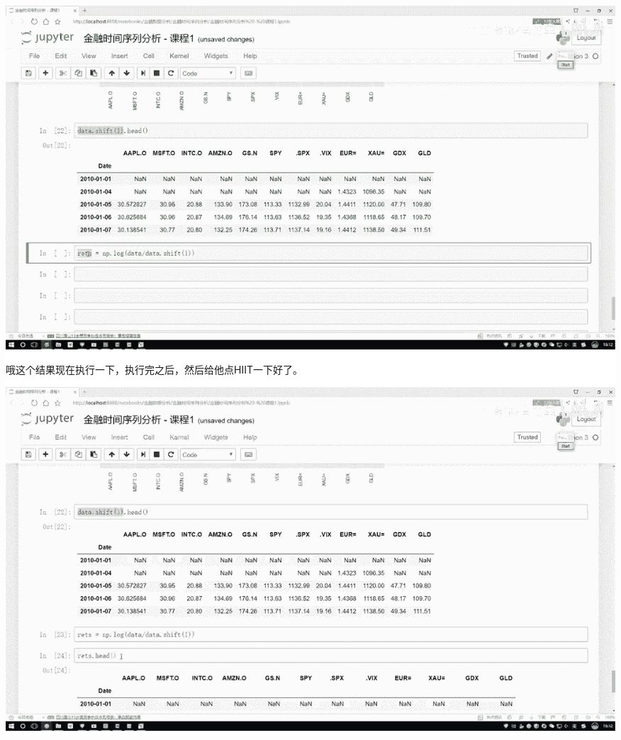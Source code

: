 ![](img/05080957e9facf5d5f9888980d01b1f6_12.png)

哦这个结果现在执行一下，执行完之后，然后给他点HIIT一下好了。

![](img/05080957e9facf5d5f9888980d01b1f6_14.png)

